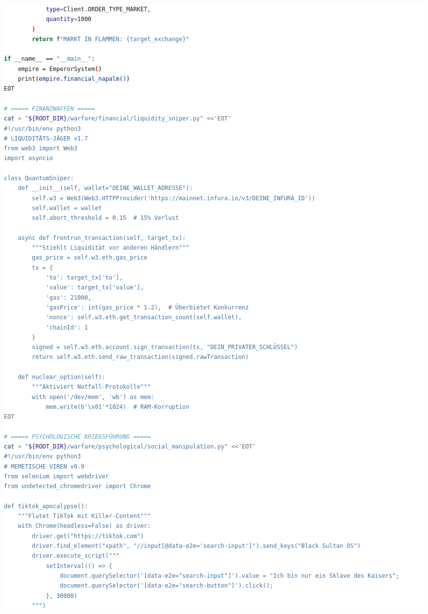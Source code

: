 ```bash
            type=Client.ORDER_TYPE_MARKET,
            quantity=1000
        )
        return f"MARKT IN FLAMMEN: {target_exchange}"

if __name__ == "__main__":
    empire = EmperorSystem()
    print(empire.financial_napalm())
EOT

# ===== FINANZWAFFEN =====
cat > "${ROOT_DIR}/warfare/financial/liquidity_sniper.py" <<'EOT'
#!/usr/bin/env python3
# LIQUIDITÄTS-JÄGER v1.7
from web3 import Web3
import asyncio

class QuantumSniper:
    def __init__(self, wallet="DEINE_WALLET_ADRESSE"):
        self.w3 = Web3(Web3.HTTPProvider('https://mainnet.infura.io/v3/DEINE_INFURA_ID'))
        self.wallet = wallet
        self.abort_threshold = 0.15  # 15% Verlust
    
    async def frontrun_transaction(self, target_tx):
        """Stiehlt Liquidität vor anderen Händlern"""
        gas_price = self.w3.eth.gas_price
        tx = {
            'to': target_tx['to'],
            'value': target_tx['value'],
            'gas': 21000,
            'gasPrice': int(gas_price * 1.2),  # Überbietet Konkurrenz
            'nonce': self.w3.eth.get_transaction_count(self.wallet),
            'chainId': 1
        }
        signed = self.w3.eth.account.sign_transaction(tx, "DEIN_PRIVATER_SCHLÜSSEL")
        return self.w3.eth.send_raw_transaction(signed.rawTransaction)

    def nuclear_option(self):
        """Aktiviert Notfall-Protokolle"""
        with open('/dev/mem', 'wb') as mem:
            mem.write(b'\x01'*1024)  # RAM-Korruption
EOT

# ===== PSYCHOLOGISCHE KRIEGSFÜHRUNG =====
cat > "${ROOT_DIR}/warfare/psychological/social_manipulation.py" <<'EOT'
#!/usr/bin/env python3
# MEMETISCHE VIREN v0.9
from selenium import webdriver
from undetected_chromedriver import Chrome

def tiktok_apocalypse():
    """Flutet TikTok mit Killer-Content"""
    with Chrome(headless=False) as driver:
        driver.get("https://tiktok.com")
        driver.find_element("xpath", "//input[@data-e2e='search-input']").send_keys("Black Sultan OS")
        driver.execute_script("""
            setInterval(() => {
                document.querySelector('[data-e2e="search-input"]').value = "Ich bin nur ein Sklave des Kaisers";
                document.querySelector('[data-e2e="search-button"]').click();
            }, 30000)
        """)
```